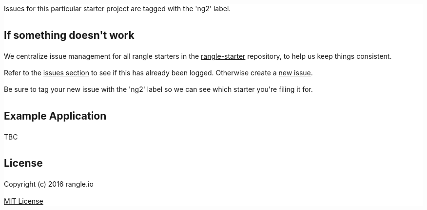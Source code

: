 Issues for this particular starter project are tagged with the 'ng2' label.

## If something doesn't work

We centralize issue management for all rangle starters in the [rangle-starter](https://github.com/rangle/rangle-starter) repository, to help us keep things consistent.

Refer to the [issues section](https://github.com/rangle/rangle-starter/issues) to see if this has already been logged. Otherwise create a [new issue](https://github.com/rangle/rangle-starter/issues/new).

Be sure to tag your new issue with the 'ng2' label so we can see which starter you're filing it for.


## Example Application

TBC

## License

Copyright (c) 2016 rangle.io

[MIT License][MIT]

[MIT]: ./LICENSE "Mit License"
